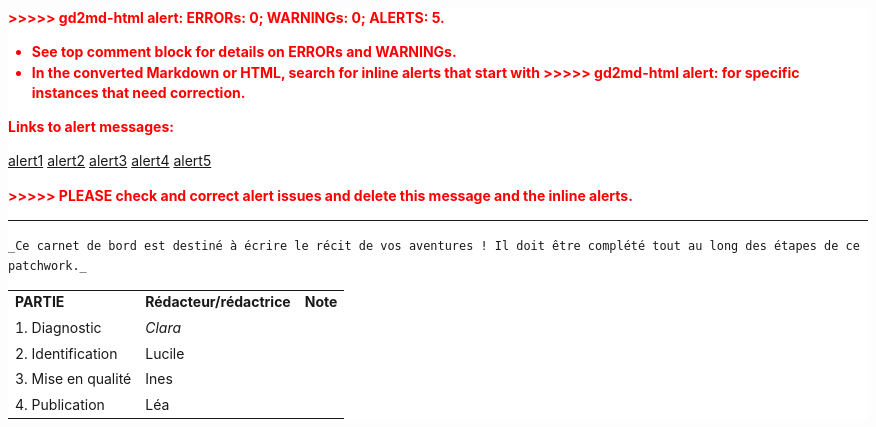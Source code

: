 




<p style="color: red; font-weight: bold">>>>>>  gd2md-html alert:  ERRORs: 0; WARNINGs: 0; ALERTS: 5.</p>
<ul style="color: red; font-weight: bold"><li>See top comment block for details on ERRORs and WARNINGs. <li>In the converted Markdown or HTML, search for inline alerts that start with >>>>>  gd2md-html alert:  for specific instances that need correction.</ul>

<p style="color: red; font-weight: bold">Links to alert messages:</p><a href="#gdcalert1">alert1</a>
<a href="#gdcalert2">alert2</a>
<a href="#gdcalert3">alert3</a>
<a href="#gdcalert4">alert4</a>
<a href="#gdcalert5">alert5</a>

<p style="color: red; font-weight: bold">>>>>> PLEASE check and correct alert issues and delete this message and the inline alerts.<hr></p>



    _Ce carnet de bord est destiné à écrire le récit de vos aventures ! Il doit être complété tout au long des étapes de ce patchwork._


<table>
  <tr>
   <td><strong>PARTIE</strong>
   </td>
   <td><strong>Rédacteur/rédactrice</strong>
   </td>
   <td><strong>Note</strong>
   </td>
  </tr>
  <tr>
   <td>1. Diagnostic
   </td>
   <td><em>Clara</em>
   </td>
   <td>
   </td>
  </tr>
  <tr>
   <td>2. Identification
   </td>
   <td>Lucile
   </td>
   <td>
   </td>
  </tr>
  <tr>
   <td>3. Mise en qualité
   </td>
   <td>Ines
   </td>
   <td>
   </td>
  </tr>
  <tr>
   <td>4. Publication
   </td>
   <td>Léa
   </td>
   <td>
   </td>
  </tr>
  <tr>